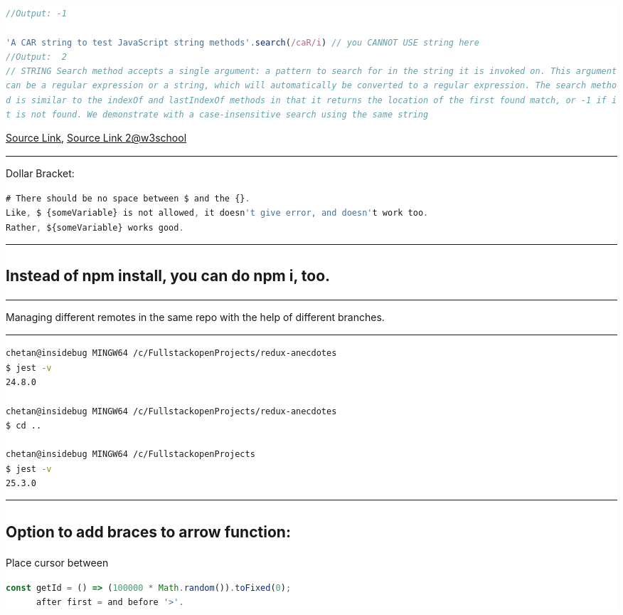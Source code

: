```js
//Output: -1

'A CAR string to test JavaScript string methods'.search(/caR/i) // you CANNOT USE string here
//Output:  2
// STRING Search method accepts a single argument: a pattern to search for in the string it is invoked on. This argument can be a regular expression or a string, which will automatically be converted to a regular expression. The search method is similar to the indexOf and lastIndexOf methods in that it returns the location of the first found match, or -1 if it is not found. We demonstrate with a case-insensitive search using the same string 
```

[Source Link](https://www.dyn-web.com/javascript/strings/search.php), [Source Link 2@w3school](https://www.w3schools.com/jsref/jsref_regexp_i.asp)

***

Dollar Bracket:

```js
# There should be no space between $ and the {}.
Like, $ {someVariable} is not allowed, it doesn't give error, and doesn't work too.
Rather, ${someVariable} works good.
```

***

## Instead of npm install, you can do npm i, too.

***

Managing different remotes in the same repo with the help of different branches.

***

```bash
chetan@insidebug MINGW64 /c/FullstackopenProjects/redux-anecdotes
$ jest -v
24.8.0

chetan@insidebug MINGW64 /c/FullstackopenProjects/redux-anecdotes
$ cd ..

chetan@insidebug MINGW64 /c/FullstackopenProjects
$ jest -v
25.3.0
```

***

## Option to add braces to arrow function:

Place cursor between 

```js
const getId = () => (100000 * Math.random()).toFixed(0);
	  after first = and before '>'.
```
